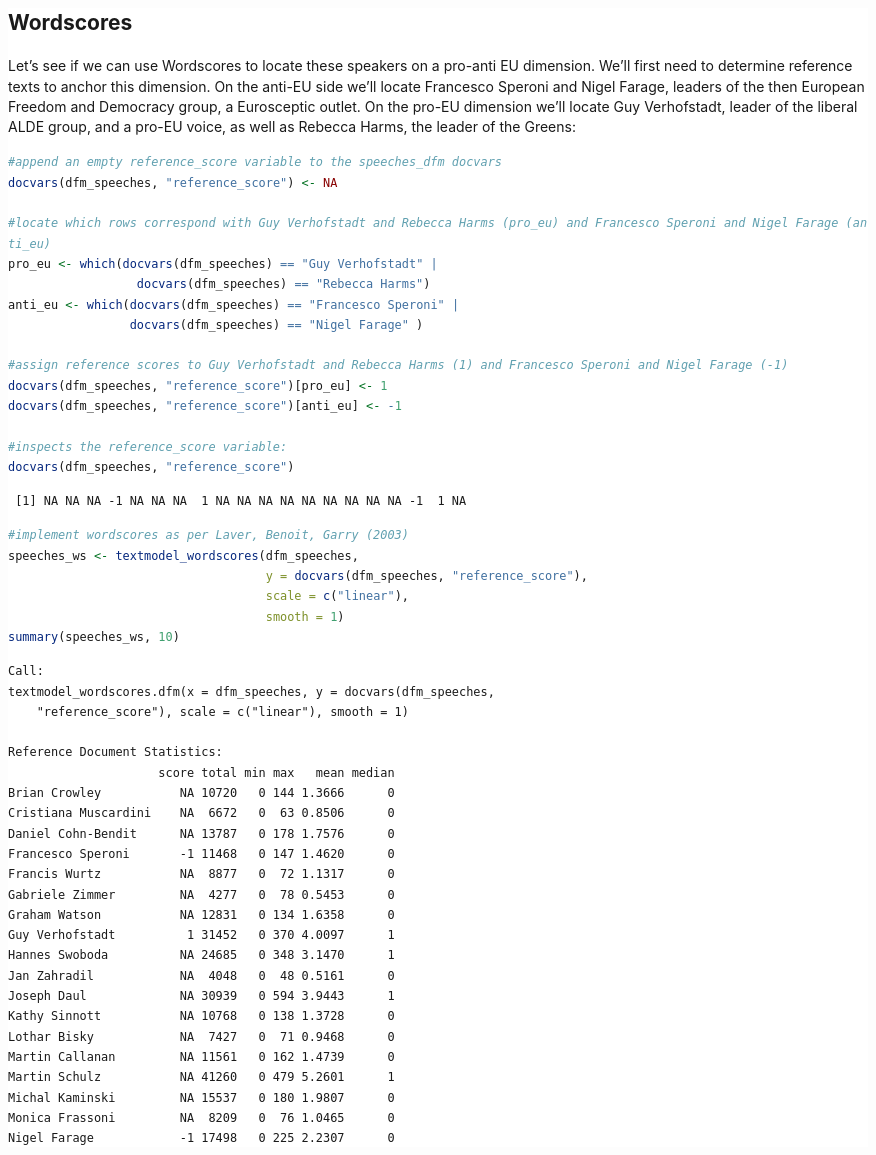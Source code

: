 ## Wordscores

Let’s see if we can use Wordscores to locate these speakers on a
pro-anti EU dimension. We’ll first need to determine reference texts to
anchor this dimension. On the anti-EU side we’ll locate Francesco
Speroni and Nigel Farage, leaders of the then European Freedom and
Democracy group, a Eurosceptic outlet. On the pro-EU dimension we’ll
locate Guy Verhofstadt, leader of the liberal ALDE group, and a pro-EU
voice, as well as Rebecca Harms, the leader of the Greens:

``` r
#append an empty reference_score variable to the speeches_dfm docvars
docvars(dfm_speeches, "reference_score") <- NA

#locate which rows correspond with Guy Verhofstadt and Rebecca Harms (pro_eu) and Francesco Speroni and Nigel Farage (anti_eu)
pro_eu <- which(docvars(dfm_speeches) == "Guy Verhofstadt" | 
                  docvars(dfm_speeches) == "Rebecca Harms")
anti_eu <- which(docvars(dfm_speeches) == "Francesco Speroni" |
                 docvars(dfm_speeches) == "Nigel Farage" )

#assign reference scores to Guy Verhofstadt and Rebecca Harms (1) and Francesco Speroni and Nigel Farage (-1)
docvars(dfm_speeches, "reference_score")[pro_eu] <- 1
docvars(dfm_speeches, "reference_score")[anti_eu] <- -1

#inspects the reference_score variable:
docvars(dfm_speeches, "reference_score")
```

     [1] NA NA NA -1 NA NA NA  1 NA NA NA NA NA NA NA NA NA -1  1 NA

``` r
#implement wordscores as per Laver, Benoit, Garry (2003)
speeches_ws <- textmodel_wordscores(dfm_speeches, 
                                    y = docvars(dfm_speeches, "reference_score"),
                                    scale = c("linear"), 
                                    smooth = 1)
summary(speeches_ws, 10)
```


    Call:
    textmodel_wordscores.dfm(x = dfm_speeches, y = docvars(dfm_speeches, 
        "reference_score"), scale = c("linear"), smooth = 1)

    Reference Document Statistics:
                         score total min max   mean median
    Brian Crowley           NA 10720   0 144 1.3666      0
    Cristiana Muscardini    NA  6672   0  63 0.8506      0
    Daniel Cohn-Bendit      NA 13787   0 178 1.7576      0
    Francesco Speroni       -1 11468   0 147 1.4620      0
    Francis Wurtz           NA  8877   0  72 1.1317      0
    Gabriele Zimmer         NA  4277   0  78 0.5453      0
    Graham Watson           NA 12831   0 134 1.6358      0
    Guy Verhofstadt          1 31452   0 370 4.0097      1
    Hannes Swoboda          NA 24685   0 348 3.1470      1
    Jan Zahradil            NA  4048   0  48 0.5161      0
    Joseph Daul             NA 30939   0 594 3.9443      1
    Kathy Sinnott           NA 10768   0 138 1.3728      0
    Lothar Bisky            NA  7427   0  71 0.9468      0
    Martin Callanan         NA 11561   0 162 1.4739      0
    Martin Schulz           NA 41260   0 479 5.2601      1
    Michal Kaminski         NA 15537   0 180 1.9807      0
    Monica Frassoni         NA  8209   0  76 1.0465      0
    Nigel Farage            -1 17498   0 225 2.2307      0